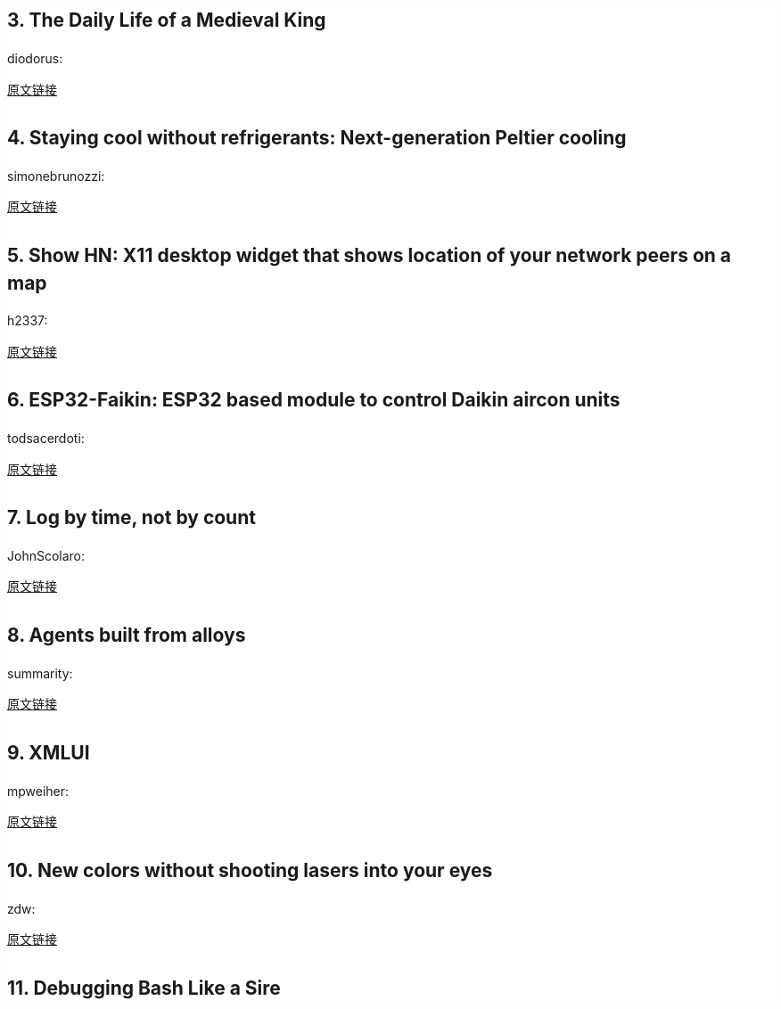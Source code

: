 ## 3. The Daily Life of a Medieval King

diodorus:

[原文链接](https://www.medievalists.net/2025/07/medieval-king-daily-life/)

## 4. Staying cool without refrigerants: Next-generation Peltier cooling

simonebrunozzi:

[原文链接](https://news.samsung.com/global/interview-staying-cool-without-refrigerants-how-samsung-is-pioneering-next-generation-peltier-cooling)

## 5. Show HN: X11 desktop widget that shows location of your network peers on a map

h2337:

[原文链接](https://github.com/h2337/connmap)

## 6. ESP32-Faikin: ESP32 based module to control Daikin aircon units

todsacerdoti:

[原文链接](https://github.com/revk/ESP32-Faikin)

## 7. Log by time, not by count

JohnScolaro:

[原文链接](https://johnscolaro.xyz/blog/log-by-time-not-by-count)

## 8. Agents built from alloys

summarity:

[原文链接](https://xbow.com/blog/alloy-agents/)

## 9. XMLUI

mpweiher:

[原文链接](https://blog.jonudell.net/2025/07/18/introducing-xmlui/)

## 10. New colors without shooting lasers into your eyes

zdw:

[原文链接](https://dynomight.net/colors/)

## 11. Debugging Bash Like a Sire
